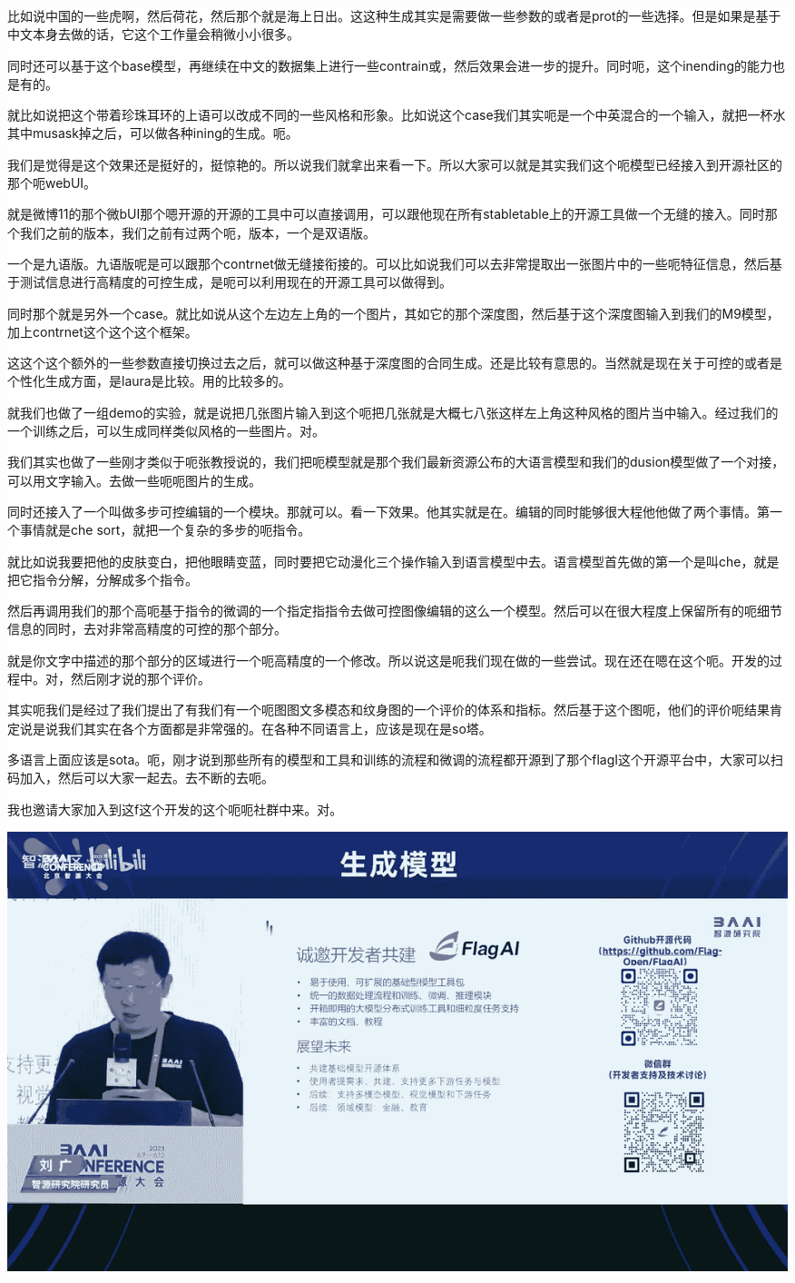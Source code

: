 比如说中国的一些虎啊，然后荷花，然后那个就是海上日出。这这种生成其实是需要做一些参数的或者是prot的一些选择。但是如果是基于中文本身去做的话，它这个工作量会稍微小小很多。

同时还可以基于这个base模型，再继续在中文的数据集上进行一些contrain或，然后效果会进一步的提升。同时呃，这个inending的能力也是有的。

就比如说把这个带着珍珠耳环的上语可以改成不同的一些风格和形象。比如说这个case我们其实呃是一个中英混合的一个输入，就把一杯水其中musask掉之后，可以做各种ining的生成。呃。

我们是觉得是这个效果还是挺好的，挺惊艳的。所以说我们就拿出来看一下。所以大家可以就是其实我们这个呃模型已经接入到开源社区的那个呃webUI。

就是微博11的那个微bUI那个嗯开源的开源的工具中可以直接调用，可以跟他现在所有stabletable上的开源工具做一个无缝的接入。同时那个我们之前的版本，我们之前有过两个呃，版本，一个是双语版。

一个是九语版。九语版呢是可以跟那个contrnet做无缝接衔接的。可以比如说我们可以去非常提取出一张图片中的一些呃特征信息，然后基于测试信息进行高精度的可控生成，是呃可以利用现在的开源工具可以做得到。

同时那个就是另外一个case。就比如说从这个左边左上角的一个图片，其如它的那个深度图，然后基于这个深度图输入到我们的M9模型，加上contrnet这个这个这个框架。

这这个这个额外的一些参数直接切换过去之后，就可以做这种基于深度图的合同生成。还是比较有意思的。当然就是现在关于可控的或者是个性化生成方面，是laura是比较。用的比较多的。

就我们也做了一组demo的实验，就是说把几张图片输入到这个呃把几张就是大概七八张这样左上角这种风格的图片当中输入。经过我们的一个训练之后，可以生成同样类似风格的一些图片。对。

我们其实也做了一些刚才类似于呃张教授说的，我们把呃模型就是那个我们最新资源公布的大语言模型和我们的dusion模型做了一个对接，可以用文字输入。去做一些呃呃图片的生成。

同时还接入了一个叫做多步可控编辑的一个模块。那就可以。看一下效果。他其实就是在。编辑的同时能够很大程他他做了两个事情。第一个事情就是che sort，就把一个复杂的多步的呃指令。

就比如说我要把他的皮肤变白，把他眼睛变蓝，同时要把它动漫化三个操作输入到语言模型中去。语言模型首先做的第一个是叫che，就是把它指令分解，分解成多个指令。

然后再调用我们的那个高呃基于指令的微调的一个指定指指令去做可控图像编辑的这么一个模型。然后可以在很大程度上保留所有的呃细节信息的同时，去对非常高精度的可控的那个部分。

就是你文字中描述的那个部分的区域进行一个呃高精度的一个修改。所以说这是呃我们现在做的一些尝试。现在还在嗯在这个呃。开发的过程中。对，然后刚才说的那个评价。

其实呃我们是经过了我们提出了有我们有一个呃图图文多模态和纹身图的一个评价的体系和指标。然后基于这个图呃，他们的评价呃结果肯定说是说我们其实在各个方面都是非常强的。在各种不同语言上，应该是现在是so塔。

多语言上面应该是sota。呃，刚才说到那些所有的模型和工具和训练的流程和微调的流程都开源到了那个flagI这个开源平台中，大家可以扫码加入，然后可以大家一起去。去不断的去呃。

我也邀请大家加入到这f这个开发的这个呃呃社群中来。对。

![](img/bbf4e8d4b541eafc5300197f80125939_16.png)
